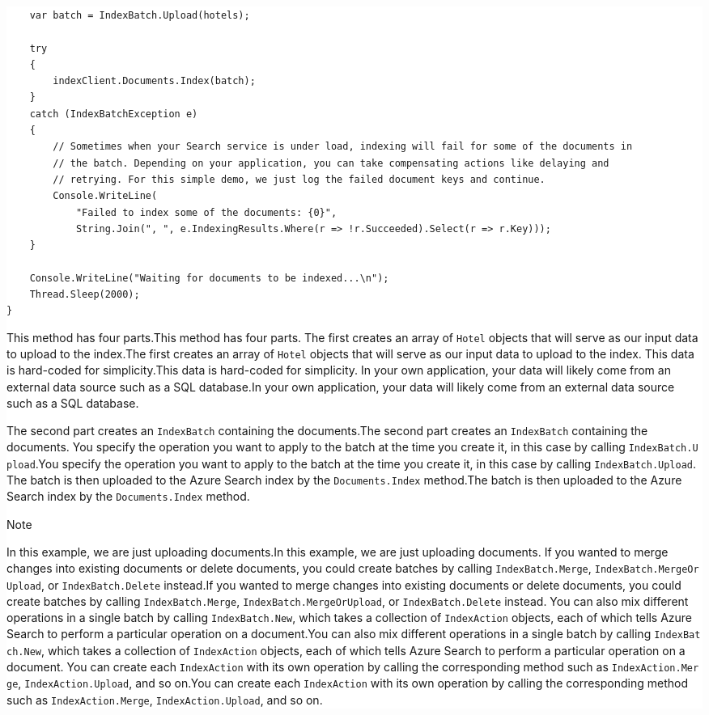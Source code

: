         var batch = IndexBatch.Upload(hotels);

        try
        {
            indexClient.Documents.Index(batch);
        }
        catch (IndexBatchException e)
        {
            // Sometimes when your Search service is under load, indexing will fail for some of the documents in
            // the batch. Depending on your application, you can take compensating actions like delaying and
            // retrying. For this simple demo, we just log the failed document keys and continue.
            Console.WriteLine(
                "Failed to index some of the documents: {0}",
                String.Join(", ", e.IndexingResults.Where(r => !r.Succeeded).Select(r => r.Key)));
        }

        Console.WriteLine("Waiting for documents to be indexed...\n");
        Thread.Sleep(2000);
    }

<span data-ttu-id="447c8-188">This method has four parts.</span><span class="sxs-lookup"><span data-stu-id="447c8-188">This method has four parts.</span></span> <span data-ttu-id="447c8-189">The first creates an array of `Hotel` objects that will serve as our input data to upload to the index.</span><span class="sxs-lookup"><span data-stu-id="447c8-189">The first creates an array of `Hotel` objects that will serve as our input data to upload to the index.</span></span> <span data-ttu-id="447c8-190">This data is hard-coded for simplicity.</span><span class="sxs-lookup"><span data-stu-id="447c8-190">This data is hard-coded for simplicity.</span></span> <span data-ttu-id="447c8-191">In your own application, your data will likely come from an external data source such as a SQL database.</span><span class="sxs-lookup"><span data-stu-id="447c8-191">In your own application, your data will likely come from an external data source such as a SQL database.</span></span>

<span data-ttu-id="447c8-192">The second part creates an `IndexBatch` containing the documents.</span><span class="sxs-lookup"><span data-stu-id="447c8-192">The second part creates an `IndexBatch` containing the documents.</span></span> <span data-ttu-id="447c8-193">You specify the operation you want to apply to the batch at the time you create it, in this case by calling `IndexBatch.Upload`.</span><span class="sxs-lookup"><span data-stu-id="447c8-193">You specify the operation you want to apply to the batch at the time you create it, in this case by calling `IndexBatch.Upload`.</span></span> <span data-ttu-id="447c8-194">The batch is then uploaded to the Azure Search index by the `Documents.Index` method.</span><span class="sxs-lookup"><span data-stu-id="447c8-194">The batch is then uploaded to the Azure Search index by the `Documents.Index` method.</span></span>

> [!NOTE]
> <span data-ttu-id="447c8-195">In this example, we are just uploading documents.</span><span class="sxs-lookup"><span data-stu-id="447c8-195">In this example, we are just uploading documents.</span></span> <span data-ttu-id="447c8-196">If you wanted to merge changes into existing documents or delete documents, you could create batches by calling `IndexBatch.Merge`, `IndexBatch.MergeOrUpload`, or `IndexBatch.Delete` instead.</span><span class="sxs-lookup"><span data-stu-id="447c8-196">If you wanted to merge changes into existing documents or delete documents, you could create batches by calling `IndexBatch.Merge`, `IndexBatch.MergeOrUpload`, or `IndexBatch.Delete` instead.</span></span> <span data-ttu-id="447c8-197">You can also mix different operations in a single batch by calling `IndexBatch.New`, which takes a collection of `IndexAction` objects, each of which tells Azure Search to perform a particular operation on a document.</span><span class="sxs-lookup"><span data-stu-id="447c8-197">You can also mix different operations in a single batch by calling `IndexBatch.New`, which takes a collection of `IndexAction` objects, each of which tells Azure Search to perform a particular operation on a document.</span></span> <span data-ttu-id="447c8-198">You can create each `IndexAction` with its own operation by calling the corresponding method such as `IndexAction.Merge`, `IndexAction.Upload`, and so on.</span><span class="sxs-lookup"><span data-stu-id="447c8-198">You can create each `IndexAction` with its own operation by calling the corresponding method such as `IndexAction.Merge`, `IndexAction.Upload`, and so on.</span></span>
> 
> 
